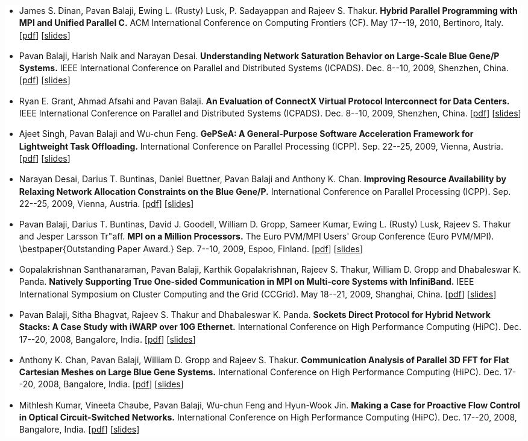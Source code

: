 * James S. Dinan, Pavan Balaji, Ewing L. (Rusty) Lusk, P. Sadayappan and Rajeev S. Thakur. **Hybrid Parallel Programming with MPI and Unified Parallel C.** ACM International Conference on Computing Frontiers (CF). May 17--19, 2010, Bertinoro, Italy. [[pdf](https://www.mcs.anl.gov/~balaji/pubs/2010/cf/cf10.umpic.pdf)] [[slides](https://www.mcs.anl.gov/~balaji/pubs/2010/cf/cf10.umpic.slides.pptx)]

* Pavan Balaji, Harish Naik and Narayan Desai. **Understanding Network Saturation Behavior on Large-Scale Blue Gene/P Systems.** IEEE International Conference on Parallel and Distributed Systems (ICPADS). Dec. 8--10, 2009, Shenzhen, China. [[pdf](https://www.mcs.anl.gov/~balaji/pubs/2009/icpads/icpads09.bgpstat.pdf)] [[slides](https://www.mcs.anl.gov/~balaji/pubs/2009/icpads/icpads09.bgpstat.slides.pptx)]

* Ryan E. Grant, Ahmad Afsahi and Pavan Balaji. **An Evaluation of ConnectX Virtual Protocol Interconnect for Data Centers.** IEEE International Conference on Parallel and Distributed Systems (ICPADS). Dec. 8--10, 2009, Shenzhen, China. [[pdf](https://www.mcs.anl.gov/~balaji/pubs/2009/icpads/icpads09.vpi.pdf)] [[slides](https://www.mcs.anl.gov/~balaji/pubs/2009/icpads/icpads09.vpi.slides.pptx)]

* Ajeet Singh, Pavan Balaji and Wu-chun Feng. **GePSeA: A General-Purpose Software Acceleration Framework for Lightweight Task Offloading.** International Conference on Parallel Processing (ICPP). Sep. 22--25, 2009, Vienna, Austria. [[pdf](https://www.mcs.anl.gov/~balaji/pubs/2009/icpp/icpp09.gepsea.pdf)] [[slides](https://www.mcs.anl.gov/~balaji/pubs/2009/icpp/icpp09.gepsea.slides.pptx)]

* Narayan Desai, Darius T. Buntinas, Daniel Buettner, Pavan Balaji and Anthony K. Chan. **Improving Resource Availability by Relaxing Network Allocation Constraints on the Blue Gene/P.** International Conference on Parallel Processing (ICPP). Sep. 22--25, 2009, Vienna, Austria. [[pdf](https://www.mcs.anl.gov/~balaji/pubs/2009/icpp/icpp09.torusmesh.pdf)] [[slides](https://www.mcs.anl.gov/~balaji/pubs/2009/icpp/icpp09.torusmesh.slides.pptx)]

* Pavan Balaji, Darius T. Buntinas, David J. Goodell, William D. Gropp, Sameer Kumar, Ewing L. (Rusty) Lusk, Rajeev S. Thakur and Jesper Larsson Tr\"aff. **MPI on a Million Processors.** The Euro PVM/MPI Users' Group Conference (Euro PVM/MPI). \bestpaper{Outstanding Paper Award.} Sep. 7--10, 2009, Espoo, Finland. [[pdf](https://www.mcs.anl.gov/~balaji/pubs/2009/europvm/europvm09.mpimill.pdf)] [[slides](https://www.mcs.anl.gov/~balaji/pubs/2009/europvm/europvm09.mpimill.slides.pptx)]

* Gopalakrishnan Santhanaraman, Pavan Balaji, Karthik Gopalakrishnan, Rajeev S. Thakur, William D. Gropp and Dhabaleswar K. Panda. **Natively Supporting True One-sided Communication in MPI on Multi-core Systems with InfiniBand.** IEEE International Symposium on Cluster Computing and the Grid (CCGrid). May 18--21, 2009, Shanghai, China. [[pdf](https://www.mcs.anl.gov/~balaji/pubs/2009/ccgrid/ccgrid09.rma.pdf)] [[slides](https://www.mcs.anl.gov/~balaji/pubs/2009/ccgrid/ccgrid09.rma.slides.pptx)]

* Pavan Balaji, Sitha Bhagvat, Rajeev S. Thakur and Dhabaleswar K. Panda. **Sockets Direct Protocol for Hybrid Network Stacks: A Case Study with iWARP over 10G Ethernet.** International Conference on High Performance Computing (HiPC). Dec. 17--20, 2008, Bangalore, India. [[pdf](https://www.mcs.anl.gov/~balaji/pubs/2008/hipc/hipc08.sdp-iwarp.pdf)] [[slides](https://www.mcs.anl.gov/~balaji/pubs/2008/hipc/hipc08.sdp-iwarp.slides.pptx)]

* Anthony K. Chan, Pavan Balaji, William D. Gropp and Rajeev S. Thakur. **Communication Analysis of Parallel 3D FFT for Flat Cartesian Meshes on Large Blue Gene Systems.** International Conference on High Performance Computing (HiPC). Dec. 17--20, 2008, Bangalore, India. [[pdf](https://www.mcs.anl.gov/~balaji/pubs/2008/hipc/hipc08.bgw.pdf)] [[slides](https://www.mcs.anl.gov/~balaji/pubs/2008/hipc/hipc08.bgw.slides.pptx)]

* Mithlesh Kumar, Vineeta Chaube, Pavan Balaji, Wu-chun Feng and Hyun-Wook Jin. **Making a Case for Proactive Flow Control in Optical Circuit-Switched Networks.** International Conference on High Performance Computing (HiPC). Dec. 17--20, 2008, Bangalore, India. [[pdf](https://www.mcs.anl.gov/~balaji/pubs/2008/hipc/hipc08.pace.pdf)] [[slides](https://www.mcs.anl.gov/~balaji/pubs/2008/hipc/hipc08.pace.slides.pptx)]
